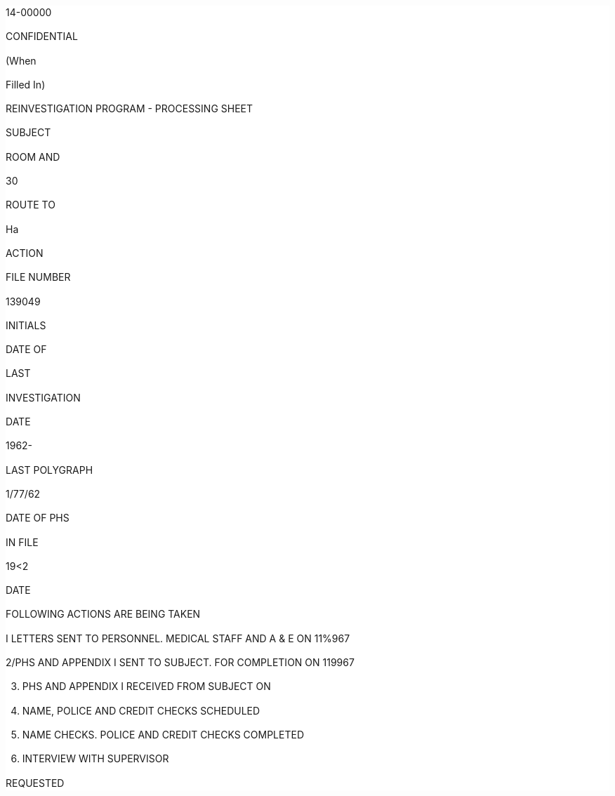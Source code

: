 14-00000

CONFIDENTIAL

(When

Filled In)

REINVESTIGATION PROGRAM - PROCESSING SHEET

SUBJECT

ROOM AND

30

ROUTE TO

Ha

ACTION

FILE NUMBER

139049

INITIALS

DATE OF

LAST

INVESTIGATION

DATE

1962-

LAST POLYGRAPH

1/77/62

DATE OF PHS

IN FILE

19<2

DATE

FOLLOWING ACTIONS ARE BEING TAKEN

I LETTERS SENT TO PERSONNEL. MEDICAL STAFF AND A & E ON 11%967

2/PHS AND APPENDIX I SENT TO SUBJECT. FOR COMPLETION ON 119967

3. PHS AND APPENDIX I RECEIVED FROM SUBJECT ON

4. NAME, POLICE AND CREDIT CHECKS SCHEDULED

5. NAME CHECKS. POLICE AND CREDIT CHECKS COMPLETED

6. INTERVIEW WITH SUPERVISOR

REQUESTED
